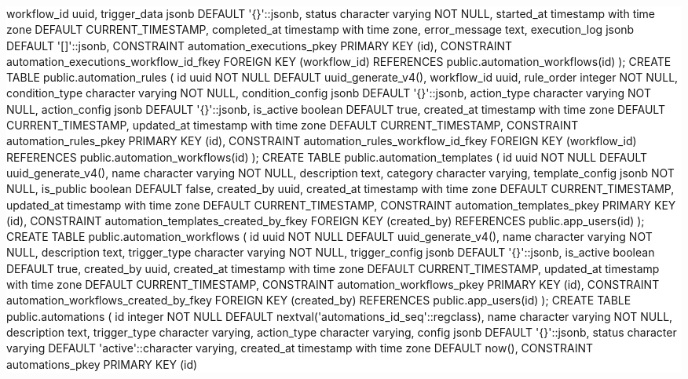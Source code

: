   workflow_id uuid,
  trigger_data jsonb DEFAULT '{}'::jsonb,
  status character varying NOT NULL,
  started_at timestamp with time zone DEFAULT CURRENT_TIMESTAMP,
  completed_at timestamp with time zone,
  error_message text,
  execution_log jsonb DEFAULT '[]'::jsonb,
  CONSTRAINT automation_executions_pkey PRIMARY KEY (id),
  CONSTRAINT automation_executions_workflow_id_fkey FOREIGN KEY (workflow_id) REFERENCES public.automation_workflows(id)
);
CREATE TABLE public.automation_rules (
  id uuid NOT NULL DEFAULT uuid_generate_v4(),
  workflow_id uuid,
  rule_order integer NOT NULL,
  condition_type character varying NOT NULL,
  condition_config jsonb DEFAULT '{}'::jsonb,
  action_type character varying NOT NULL,
  action_config jsonb DEFAULT '{}'::jsonb,
  is_active boolean DEFAULT true,
  created_at timestamp with time zone DEFAULT CURRENT_TIMESTAMP,
  updated_at timestamp with time zone DEFAULT CURRENT_TIMESTAMP,
  CONSTRAINT automation_rules_pkey PRIMARY KEY (id),
  CONSTRAINT automation_rules_workflow_id_fkey FOREIGN KEY (workflow_id) REFERENCES public.automation_workflows(id)
);
CREATE TABLE public.automation_templates (
  id uuid NOT NULL DEFAULT uuid_generate_v4(),
  name character varying NOT NULL,
  description text,
  category character varying,
  template_config jsonb NOT NULL,
  is_public boolean DEFAULT false,
  created_by uuid,
  created_at timestamp with time zone DEFAULT CURRENT_TIMESTAMP,
  updated_at timestamp with time zone DEFAULT CURRENT_TIMESTAMP,
  CONSTRAINT automation_templates_pkey PRIMARY KEY (id),
  CONSTRAINT automation_templates_created_by_fkey FOREIGN KEY (created_by) REFERENCES public.app_users(id)
);
CREATE TABLE public.automation_workflows (
  id uuid NOT NULL DEFAULT uuid_generate_v4(),
  name character varying NOT NULL,
  description text,
  trigger_type character varying NOT NULL,
  trigger_config jsonb DEFAULT '{}'::jsonb,
  is_active boolean DEFAULT true,
  created_by uuid,
  created_at timestamp with time zone DEFAULT CURRENT_TIMESTAMP,
  updated_at timestamp with time zone DEFAULT CURRENT_TIMESTAMP,
  CONSTRAINT automation_workflows_pkey PRIMARY KEY (id),
  CONSTRAINT automation_workflows_created_by_fkey FOREIGN KEY (created_by) REFERENCES public.app_users(id)
);
CREATE TABLE public.automations (
  id integer NOT NULL DEFAULT nextval('automations_id_seq'::regclass),
  name character varying NOT NULL,
  description text,
  trigger_type character varying,
  action_type character varying,
  config jsonb DEFAULT '{}'::jsonb,
  status character varying DEFAULT 'active'::character varying,
  created_at timestamp with time zone DEFAULT now(),
  CONSTRAINT automations_pkey PRIMARY KEY (id)
